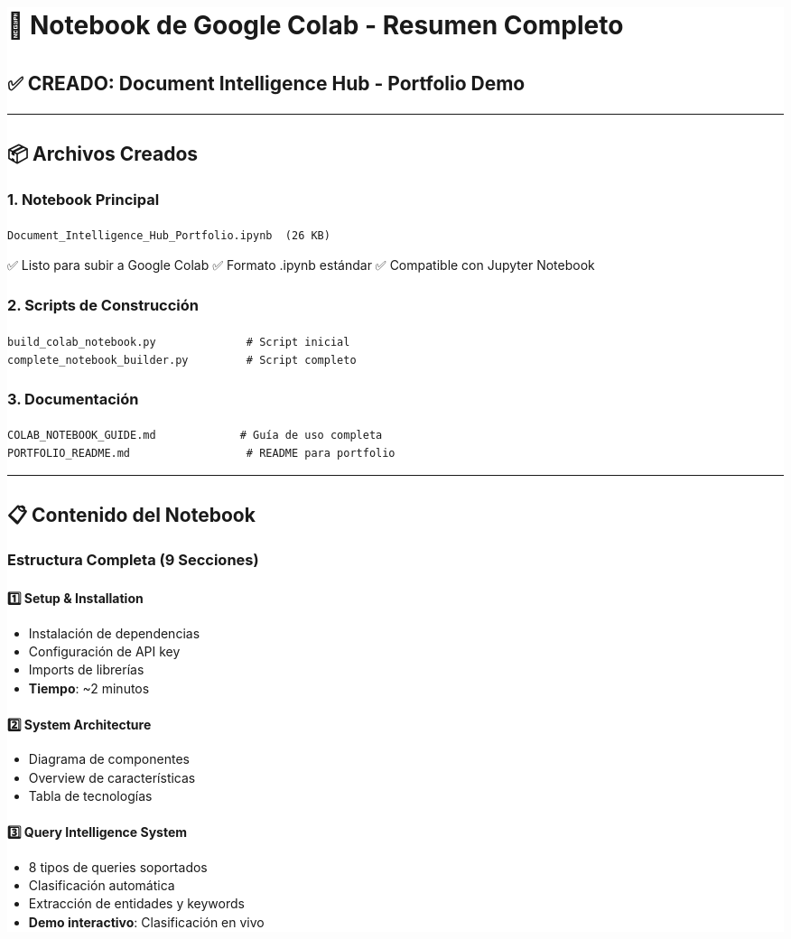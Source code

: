# 📓 Notebook de Google Colab - Resumen Completo

## ✅ CREADO: Document Intelligence Hub - Portfolio Demo

---

## 📦 Archivos Creados

### 1. **Notebook Principal**
```
Document_Intelligence_Hub_Portfolio.ipynb  (26 KB)
```
✅ Listo para subir a Google Colab
✅ Formato .ipynb estándar
✅ Compatible con Jupyter Notebook

### 2. **Scripts de Construcción**
```
build_colab_notebook.py              # Script inicial
complete_notebook_builder.py         # Script completo
```

### 3. **Documentación**
```
COLAB_NOTEBOOK_GUIDE.md             # Guía de uso completa
PORTFOLIO_README.md                  # README para portfolio
```

---

## 📋 Contenido del Notebook

### Estructura Completa (9 Secciones)

#### 1️⃣ **Setup & Installation**
- Instalación de dependencias
- Configuración de API key
- Imports de librerías
- **Tiempo**: ~2 minutos

#### 2️⃣ **System Architecture**
- Diagrama de componentes
- Overview de características
- Tabla de tecnologías

#### 3️⃣ **Query Intelligence System**
- 8 tipos de queries soportados
- Clasificación automática
- Extracción de entidades y keywords
- **Demo interactivo**: Clasificación en vivo
